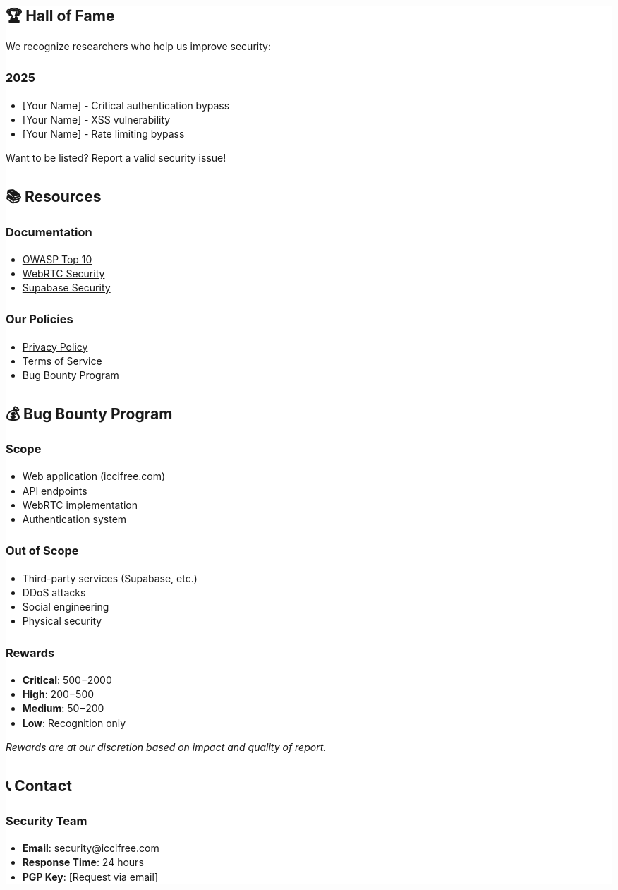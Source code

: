 ## 🏆 Hall of Fame

We recognize researchers who help us improve security:

### 2025
- [Your Name] - Critical authentication bypass
- [Your Name] - XSS vulnerability
- [Your Name] - Rate limiting bypass

Want to be listed? Report a valid security issue!

## 📚 Resources

### Documentation
- [OWASP Top 10](https://owasp.org/www-project-top-ten/)
- [WebRTC Security](https://webrtc-security.github.io/)
- [Supabase Security](https://supabase.com/docs/guides/auth/security)

### Our Policies
- [Privacy Policy](https://iccifree.com/privacy)
- [Terms of Service](https://iccifree.com/terms)
- [Bug Bounty Program](https://iccifree.com/security/bounty)

## 💰 Bug Bounty Program

### Scope
- Web application (iccifree.com)
- API endpoints
- WebRTC implementation
- Authentication system

### Out of Scope
- Third-party services (Supabase, etc.)
- DDoS attacks
- Social engineering
- Physical security

### Rewards
- **Critical**: $500-$2000
- **High**: $200-$500
- **Medium**: $50-$200
- **Low**: Recognition only

*Rewards are at our discretion based on impact and quality of report.*

## 📞 Contact

### Security Team
- **Email**: security@iccifree.com
- **Response Time**: 24 hours
- **PGP Key**: [Request via email]
